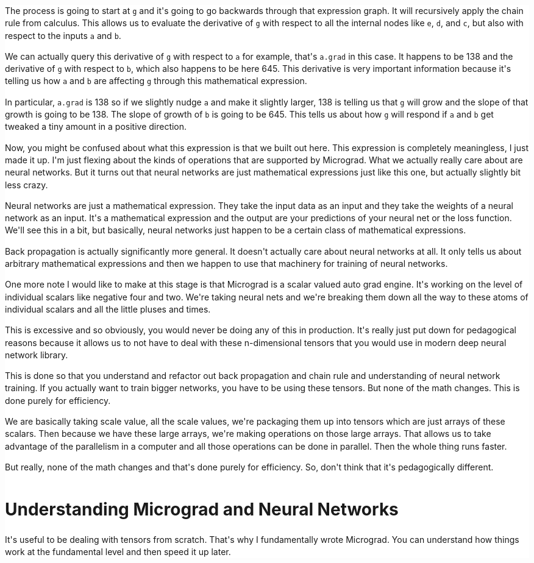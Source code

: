 The process is going to start at `g` and it's going to go backwards through that expression graph. It will recursively apply the chain rule from calculus. This allows us to evaluate the derivative of `g` with respect to all the internal nodes like `e`, `d`, and `c`, but also with respect to the inputs `a` and `b`. 

We can actually query this derivative of `g` with respect to `a` for example, that's `a.grad` in this case. It happens to be 138 and the derivative of `g` with respect to `b`, which also happens to be here 645. This derivative is very important information because it's telling us how `a` and `b` are affecting `g` through this mathematical expression. 

In particular, `a.grad` is 138 so if we slightly nudge `a` and make it slightly larger, 138 is telling us that `g` will grow and the slope of that growth is going to be 138. The slope of growth of `b` is going to be 645. This tells us about how `g` will respond if `a` and `b` get tweaked a tiny amount in a positive direction.

Now, you might be confused about what this expression is that we built out here. This expression is completely meaningless, I just made it up. I'm just flexing about the kinds of operations that are supported by Micrograd. What we actually really care about are neural networks. But it turns out that neural networks are just mathematical expressions just like this one, but actually slightly bit less crazy. 

Neural networks are just a mathematical expression. They take the input data as an input and they take the weights of a neural network as an input. It's a mathematical expression and the output are your predictions of your neural net or the loss function. We'll see this in a bit, but basically, neural networks just happen to be a certain class of mathematical expressions.

Back propagation is actually significantly more general. It doesn't actually care about neural networks at all. It only tells us about arbitrary mathematical expressions and then we happen to use that machinery for training of neural networks.

One more note I would like to make at this stage is that Micrograd is a scalar valued auto grad engine. It's working on the level of individual scalars like negative four and two. We're taking neural nets and we're breaking them down all the way to these atoms of individual scalars and all the little pluses and times. 

This is excessive and so obviously, you would never be doing any of this in production. It's really just put down for pedagogical reasons because it allows us to not have to deal with these n-dimensional tensors that you would use in modern deep neural network library. 

This is done so that you understand and refactor out back propagation and chain rule and understanding of neural network training. If you actually want to train bigger networks, you have to be using these tensors. But none of the math changes. This is done purely for efficiency. 

We are basically taking scale value, all the scale values, we're packaging them up into tensors which are just arrays of these scalars. Then because we have these large arrays, we're making operations on those large arrays. That allows us to take advantage of the parallelism in a computer and all those operations can be done in parallel. Then the whole thing runs faster. 

But really, none of the math changes and that's done purely for efficiency. So, don't think that it's pedagogically different.
# Understanding Micrograd and Neural Networks

It's useful to be dealing with tensors from scratch. That's why I fundamentally wrote Micrograd. You can understand how things work at the fundamental level and then speed it up later. 
